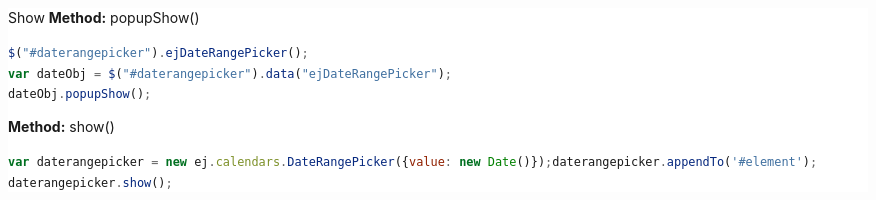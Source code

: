 </td>
</tr>
<tr>
<td>
Show
</td>
<td>
<b>Method:</b> popupShow()

```javascript
$("#daterangepicker").ejDateRangePicker();
var dateObj = $("#daterangepicker").data("ejDateRangePicker");
dateObj.popupShow();
```

</td>
<td>
<b>Method:</b> show()

```javascript
var daterangepicker = new ej.calendars.DateRangePicker({value: new Date()});daterangepicker.appendTo('#element');
daterangepicker.show();
```

</td>
</tr>
</table>